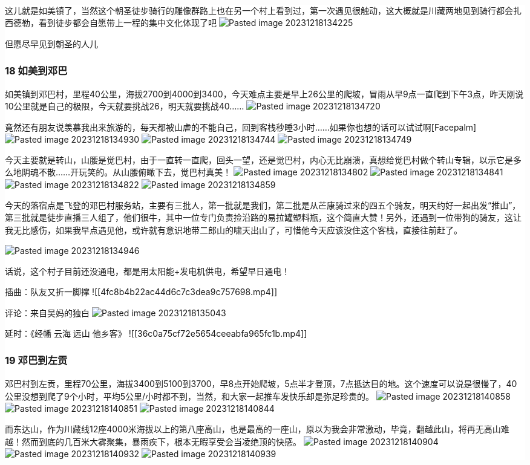 这儿就是如美镇了，当然这个朝圣徒步骑行的雕像群路上也在另一个村上看到过，第一次遇见很触动，这大概就是川藏两地见到骑行都会扎西德勒，看到徒步都会自愿带上一程的集中文化体现了吧
![Pasted image 20231218134225](https://poketto.oss-cn-hangzhou.aliyuncs.com/Pasted%20image%2020231218134225.png)

但愿尽早见到朝圣的人儿

### 18 如美到邓巴

如美镇到邓巴村，里程40公里，海拔2700到4000到3400，今天难点主要是早上26公里的爬坡，冒雨从早9点一直爬到下午3点，昨天刚说10公里就是自己的极限，今天就要挑战26，明天就要挑战40……
![Pasted image 20231218134720](https://poketto.oss-cn-hangzhou.aliyuncs.com/Pasted%20image%2020231218134720.png)

竟然还有朋友说羡慕我出来旅游的，每天都被山虐的不能自己，回到客栈秒睡3小时……如果你也想的话可以试试啊[Facepalm]
![Pasted image 20231218134930](https://poketto.oss-cn-hangzhou.aliyuncs.com/Pasted%20image%2020231218134930.png)
![Pasted image 20231218134744](https://poketto.oss-cn-hangzhou.aliyuncs.com/Pasted%20image%2020231218134744.png)
![Pasted image 20231218134749](https://poketto.oss-cn-hangzhou.aliyuncs.com/Pasted%20image%2020231218134749.png)

今天主要就是转山，山腰是觉巴村，由于一直转一直爬，回头一望，还是觉巴村，内心无比崩溃，真想给觉巴村做个转山专辑，以示它是多么地阴魂不散……开玩笑的。从山腰俯瞰下去，觉巴村真美！
![Pasted image 20231218134802](https://poketto.oss-cn-hangzhou.aliyuncs.com/Pasted%20image%2020231218134802.png)
![Pasted image 20231218134841](https://poketto.oss-cn-hangzhou.aliyuncs.com/Pasted%20image%2020231218134841.png)
![Pasted image 20231218134822](https://poketto.oss-cn-hangzhou.aliyuncs.com/Pasted%20image%2020231218134822.png)
![Pasted image 20231218134859](https://poketto.oss-cn-hangzhou.aliyuncs.com/Pasted%20image%2020231218134859.png)

今天的落宿点是飞登的邓巴村服务站，主要有三批人，第一批就是我们，第二批是从芒康骑过来的四五个骑友，明天约好一起出发“推山”，第三批就是徒步直播三人组了，他们很牛，其中一位专门负责捡沿路的易拉罐塑料瓶，这个简直大赞！另外，还遇到一位带狗的骑友，这让我无比感伤，如果我早点遇见他，或许就有意识地带二郎山的啸天出山了，可惜他今天应该没住这个客栈，直接往前赶了。

![Pasted image 20231218134946](https://poketto.oss-cn-hangzhou.aliyuncs.com/Pasted%20image%2020231218134946.png)

话说，这个村子目前还没通电，都是用太阳能+发电机供电，希望早日通电！

插曲：队友又折一脚撑
![[4fc8b4b22ac44d6c7c3dea9c757698.mp4]]

评论：来自吴妈的独白
![Pasted image 20231218135043](https://poketto.oss-cn-hangzhou.aliyuncs.com/Pasted%20image%2020231218135043.png)

延时：《经幡 云海 远山 他乡客》
![[36c0a75cf72e5654ceeabfa965fc1b.mp4]]

### 19 邓巴到左贡

邓巴村到左贡，里程70公里，海拔3400到5100到3700，早8点开始爬坡，5点半才登顶，7点抵达目的地。这个速度可以说是很慢了，40公里没想到爬了9个小时，平均5公里/小时都不到，当然，和大家一起推车发快乐却是弥足珍贵的。
![Pasted image 20231218140858](https://poketto.oss-cn-hangzhou.aliyuncs.com/Pasted%20image%2020231218140858.png)
![Pasted image 20231218140851](https://poketto.oss-cn-hangzhou.aliyuncs.com/Pasted%20image%2020231218140851.png)
![Pasted image 20231218140844](https://poketto.oss-cn-hangzhou.aliyuncs.com/Pasted%20image%2020231218140844.png)

而东达山，作为川藏线12座4000米海拔以上的第八座高山，也是最高的一座山，原以为我会非常激动，毕竟，翻越此山，将再无高山难越！然而到底的几百米大雾聚集，暴雨疾下，根本无暇享受会当凌绝顶的快感。
![Pasted image 20231218140904](https://poketto.oss-cn-hangzhou.aliyuncs.com/Pasted%20image%2020231218140904.png)
![Pasted image 20231218140932](https://poketto.oss-cn-hangzhou.aliyuncs.com/Pasted%20image%2020231218140932.png)
![Pasted image 20231218140939](https://poketto.oss-cn-hangzhou.aliyuncs.com/Pasted%20image%2020231218140939.png)
